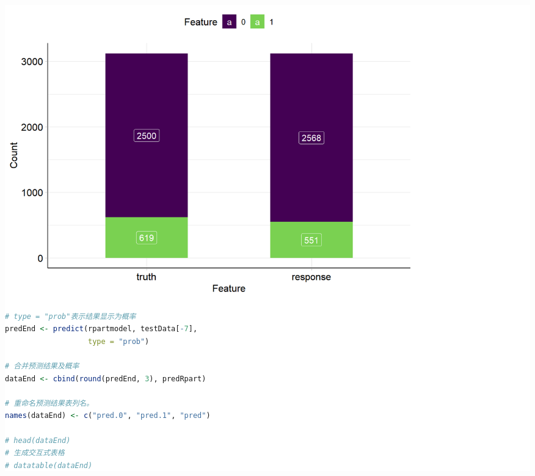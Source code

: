 <img src="3-HR-comma-sep_files/figure-html/unnamed-chunk-23-1.png" width="672" />



```r
# type = "prob"表示结果显示为概率
predEnd <- predict(rpartmodel, testData[-7],
                   type = "prob")

# 合并预测结果及概率
dataEnd <- cbind(round(predEnd, 3), predRpart)

# 重命名预测结果表列名。
names(dataEnd) <- c("pred.0", "pred.1", "pred")

# head(dataEnd)
# 生成交互式表格
# datatable(dataEnd)
```



[^分层抽样]: 分层抽样法也叫类型抽样法。它是从一个可以分成不同子总体（或称为层）的总体中，按规定的比例从不同层中随机抽取样品（个体）的方法。这种方法的优点是，样本的代表性比较好，抽样误差比较小。缺点是抽样手续较简单随机抽样还要繁杂些。定量调查中的分层抽样是一种卓越的概率抽样方式，在调查中经常被使用。